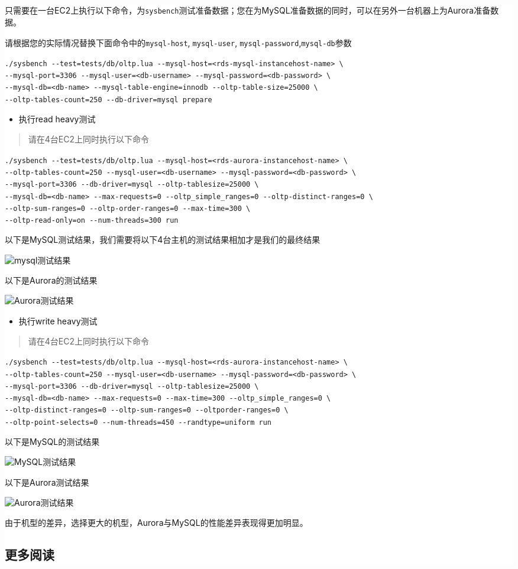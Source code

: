 只需要在一台EC2上执行以下命令，为`sysbench`测试准备数据；您在为MySQL准备数据的同时，可以在另外一台机器上为Aurora准备数据。

请根据您的实际情况替换下面命令中的`mysql-host`, `mysql-user`, `mysql-password`,`mysql-db`参数

```shell
./sysbench --test=tests/db/oltp.lua --mysql-host=<rds-mysql-instancehost-name> \
--mysql-port=3306 --mysql-user=<db-username> --mysql-password=<db-password> \
--mysql-db=<db-name> --mysql-table-engine=innodb --oltp-table-size=25000 \
--oltp-tables-count=250 --db-driver=mysql prepare
```

* 执行read heavy测试

> 请在4台EC2上同时执行以下命令

```shell
./sysbench --test=tests/db/oltp.lua --mysql-host=<rds-aurora-instancehost-name> \
--oltp-tables-count=250 --mysql-user=<db-username> --mysql-password=<db-password> \
--mysql-port=3306 --db-driver=mysql --oltp-tablesize=25000 \
--mysql-db=<db-name> --max-requests=0 --oltp_simple_ranges=0 --oltp-distinct-ranges=0 \
--oltp-sum-ranges=0 --oltp-order-ranges=0 --max-time=300 \
--oltp-read-only=on --num-threads=300 run
```

以下是MySQL测试结果，我们需要将以下4台主机的测试结果相加才是我们的最终结果

![mysql测试结果](https://s3.cn-north-1.amazonaws.com.cn/chinalabs/assets/aurora-vs-mysql/msyql-read.png)

以下是Aurora的测试结果

![Aurora测试结果](https://s3.cn-north-1.amazonaws.com.cn/chinalabs/assets/aurora-vs-mysql/aurora-read.png)



* 执行write heavy测试

> 请在4台EC2上同时执行以下命令

```shell
./sysbench --test=tests/db/oltp.lua --mysql-host=<rds-aurora-instancehost-name> \
--oltp-tables-count=250 --mysql-user=<db-username> --mysql-password=<db-password> \
--mysql-port=3306 --db-driver=mysql --oltp-tablesize=25000 \
--mysql-db=<db-name> --max-requests=0 --max-time=300 --oltp_simple_ranges=0 \
--oltp-distinct-ranges=0 --oltp-sum-ranges=0 --oltporder-ranges=0 \
--oltp-point-selects=0 --num-threads=450 --randtype=uniform run
```

以下是MySQL的测试结果

![MySQL测试结果](https://s3.cn-north-1.amazonaws.com.cn/chinalabs/assets/aurora-vs-mysql/mysql-write.png)

以下是Aurora测试结果

![Aurora测试结果](https://s3.cn-north-1.amazonaws.com.cn/chinalabs/assets/aurora-vs-mysql/aurora-write.png)


由于机型的差异，选择更大的机型，Aurora与MySQL的性能差异表现得更加明显。


## 更多阅读
